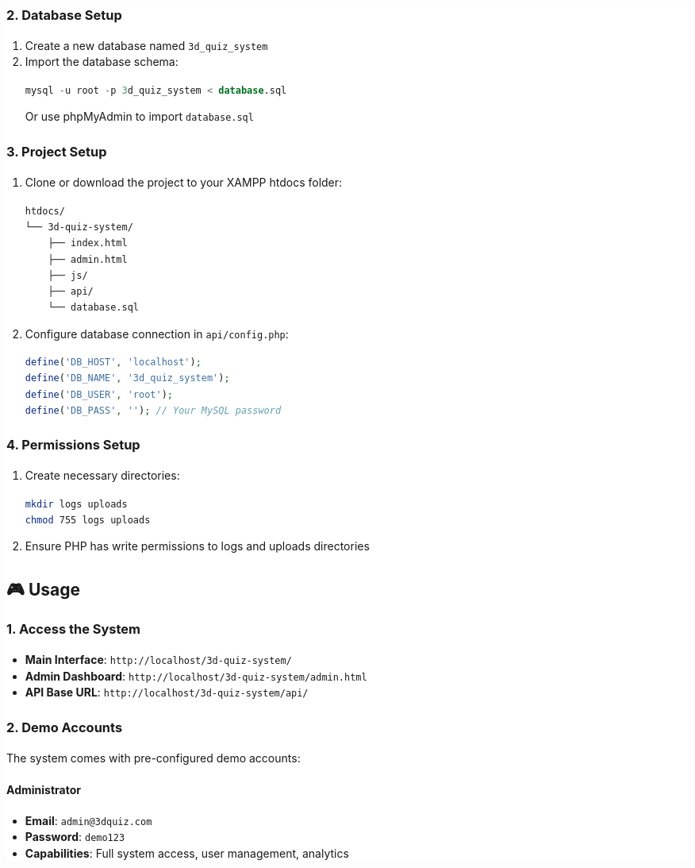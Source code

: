 ### 2. Database Setup
1. Create a new database named `3d_quiz_system`
2. Import the database schema:
   ```sql
   mysql -u root -p 3d_quiz_system < database.sql
   ```
   Or use phpMyAdmin to import `database.sql`

### 3. Project Setup
1. Clone or download the project to your XAMPP htdocs folder:
   ```
   htdocs/
   └── 3d-quiz-system/
       ├── index.html
       ├── admin.html
       ├── js/
       ├── api/
       └── database.sql
   ```

2. Configure database connection in `api/config.php`:
   ```php
   define('DB_HOST', 'localhost');
   define('DB_NAME', '3d_quiz_system');
   define('DB_USER', 'root');
   define('DB_PASS', ''); // Your MySQL password
   ```

### 4. Permissions Setup
1. Create necessary directories:
   ```bash
   mkdir logs uploads
   chmod 755 logs uploads
   ```

2. Ensure PHP has write permissions to logs and uploads directories

## 🎮 Usage

### 1. Access the System
- **Main Interface**: `http://localhost/3d-quiz-system/`
- **Admin Dashboard**: `http://localhost/3d-quiz-system/admin.html`
- **API Base URL**: `http://localhost/3d-quiz-system/api/`

### 2. Demo Accounts
The system comes with pre-configured demo accounts:

#### Administrator
- **Email**: `admin@3dquiz.com`
- **Password**: `demo123`
- **Capabilities**: Full system access, user management, analytics
